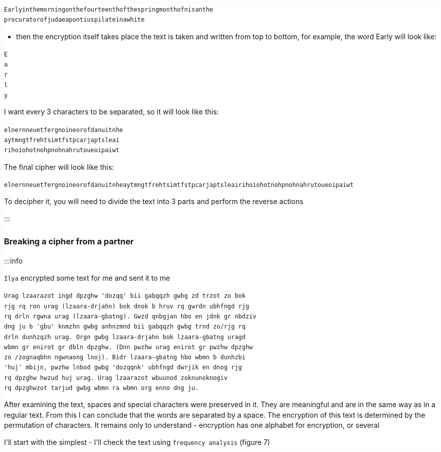 ```
Earlyinthemorningonthefourteenthofthespringmonthofnisanthe
procuratorofjudaeapontiuspilateinawhite
```
- then the encryption itself takes place 
 the text is taken and written from top to bottom, for example, the word Early will look like:
```
E
a
r
l
y
```

I want every 3 characters to be separated, so it will look like this:

```
elnernneuetfergnoineorofdanuitnhe
aytmngtfrehtsimtfstpcarjaptsleai
rihoiohotnohpnohnahrutoueoipaiwt
```

The final cipher will look like this:

```
elnernneuetfergnoineorofdanuitnheaytmngtfrehtsimtfstpcarjaptsleairihoiohotnohpnohnahrutoueoipaiwt
```

To decipher it, you will need to divide the text into 3 parts and perform the reverse actions


:::

### Breaking a cipher from a partner
:::info

`Ilya` encrypted some text for me and sent it to me
```
Urag lzaarazot ingd dpzghw 'dozqq' bii gabqqzh gwbg zd trzot zo bok
rjg rq ron urag (lzaara-drjahn) bok dnok b hruv rq gwrdn ubhfngd rjg
rq drln rgwna urag (lzaara-gbatng). Gwzd qnbgjan hbo en jdnk gr nbdziv
dng ju b 'gbu' knmzhn gwbg anhnzmnd bii gabqqzh gwbg trnd zo/rjg rq
drln dunhzqzh urag. Orgn gwbg lzaara-drjahn bok lzaara-gbatng uragd
wbmn gr enirot gr dbln dpzghw. (Dnn pwzhw urag enirot gr pwzhw dpzghw
zo /zognaqbhn ngwnaong lnoj). Bidr lzaara-gbatng hbo wbmn b dunhzbi
'huj' mbijn, pwzhw lnbod gwbg 'dozqqnk' ubhfngd dwrjik en dnog rjg
rq dpzghw hwzud huj urag. Urag lzaarazot wbuunod zoknunoknogiv
rq dpzghwzot tarjud gwbg wbmn ra wbmn org enno dng ju.
```

After examining the text, spaces and special characters were preserved in it. They are meaningful and are in the same way as in a regular text. From this I can conclude that the words are separated by a space. The encryption of this text is determined by the permutation of characters.
It remains only to understand - encryption has one alphabet for encryption, or several

I'll start with the simplest - I'll check the text using `frequency analysis` (figure 7)

